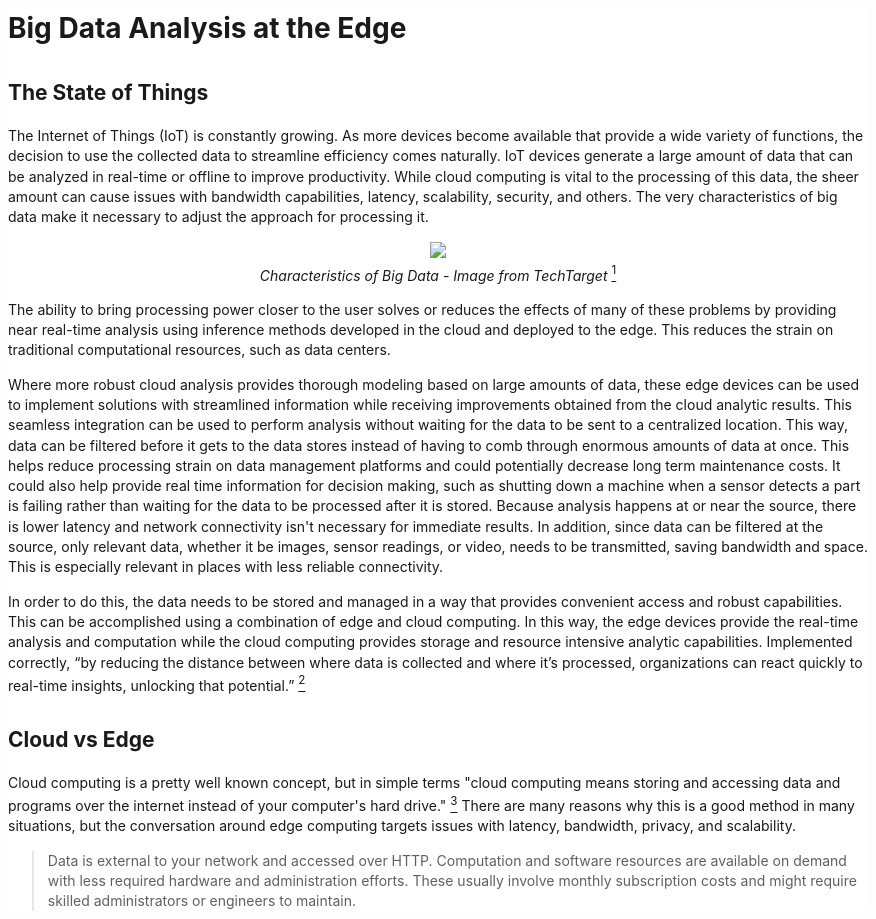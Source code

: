 # Big Data Analysis at the Edge

## The State of Things

The Internet of Things (IoT) is constantly growing. As more devices become available that provide a wide variety of functions, the decision to use the collected data to streamline efficiency comes naturally. IoT devices generate a large amount of data that can be analyzed in real-time or offline to improve productivity. While cloud computing is vital to the processing of this data, the sheer amount can cause issues with bandwidth capabilities, latency, scalability, security, and others. The very characteristics of big data make it necessary to adjust the approach for processing it. 

<p align="center">
  <img width=50% src="https://cdn.ttgtmedia.com/rms/onlineimages/data_management-big_data_vs_02.png"></br>
  <i>Characteristics of Big Data - Image from TechTarget</i> <a href="#resource-list"><sup>1</sup></a>
</p> 

The ability to bring processing power closer to the user solves or reduces the effects of many of these problems by providing near real-time analysis using inference methods developed in the cloud and deployed to the edge. This reduces the strain on traditional computational resources, such as data centers. 

Where more robust cloud analysis provides thorough modeling based on large amounts of data, these edge devices can be used to implement solutions with streamlined information while receiving improvements obtained from the cloud analytic results. This seamless integration can be used to perform analysis without waiting for the data to be sent to a centralized location. This way, data can be filtered before it gets to the data stores instead of having to comb through enormous amounts of data at once. This helps reduce processing strain on data management platforms and could potentially decrease long term maintenance costs. It could also help provide real time information for decision making, such as shutting down a machine when a sensor detects a part is failing rather than waiting for the data to be processed after it is stored. Because analysis happens at or near the source, there is lower latency and network connectivity isn't necessary for immediate results. In addition, since data can be filtered at the source, only relevant data, whether it be images, sensor readings, or video, needs to be transmitted, saving bandwidth and space. This is especially relevant in places with less reliable connectivity.

In order to do this, the data needs to be stored and managed in a way that provides convenient access and robust capabilities. This can be accomplished using a combination of edge and cloud computing. In this way, the edge devices provide the real-time analysis and computation while the cloud computing provides storage and resource intensive analytic capabilities. Implemented correctly, “by reducing the distance between where data is collected and where it’s processed, organizations can react quickly to real-time insights, unlocking that potential.” [<sup>2</sup>](#resource-list) 

## Cloud vs Edge
Cloud computing is a pretty well known concept, but in simple terms "cloud computing means storing and accessing data and programs over the internet instead of your computer's hard drive." [<sup>3</sup>](#resource-list) There are many reasons why this is a good method in many situations, but the conversation around edge computing targets issues with latency, bandwidth, privacy, and scalability. 

> Data is external to your network and accessed over HTTP. Computation and software resources are available on demand with less required hardware and administration efforts. These usually involve monthly subscription costs and might require skilled administrators or engineers to maintain. 
